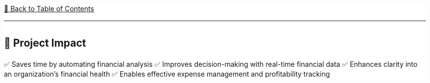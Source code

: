 [🔼 Back to Table of Contents](#-table-of-contents)

---

## 🚀 Project Impact  
✅ Saves time by automating financial analysis
✅ Improves decision-making with real-time financial data
✅ Enhances clarity into an organization’s financial health
✅ Enables effective expense management and profitability tracking
